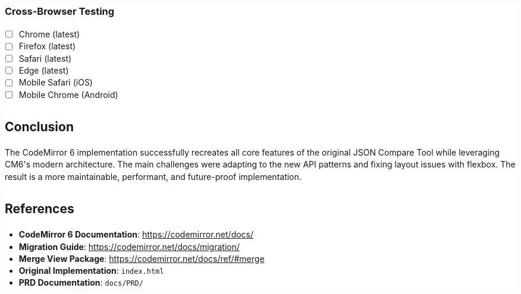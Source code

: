### Cross-Browser Testing
- [ ] Chrome (latest)
- [ ] Firefox (latest)
- [ ] Safari (latest)
- [ ] Edge (latest)
- [ ] Mobile Safari (iOS)
- [ ] Mobile Chrome (Android)

## Conclusion

The CodeMirror 6 implementation successfully recreates all core features of the original JSON Compare Tool while leveraging CM6's modern architecture. The main challenges were adapting to the new API patterns and fixing layout issues with flexbox. The result is a more maintainable, performant, and future-proof implementation.

## References

- **CodeMirror 6 Documentation**: https://codemirror.net/docs/
- **Migration Guide**: https://codemirror.net/docs/migration/
- **Merge View Package**: https://codemirror.net/docs/ref/#merge
- **Original Implementation**: `index.html`
- **PRD Documentation**: `docs/PRD/`
